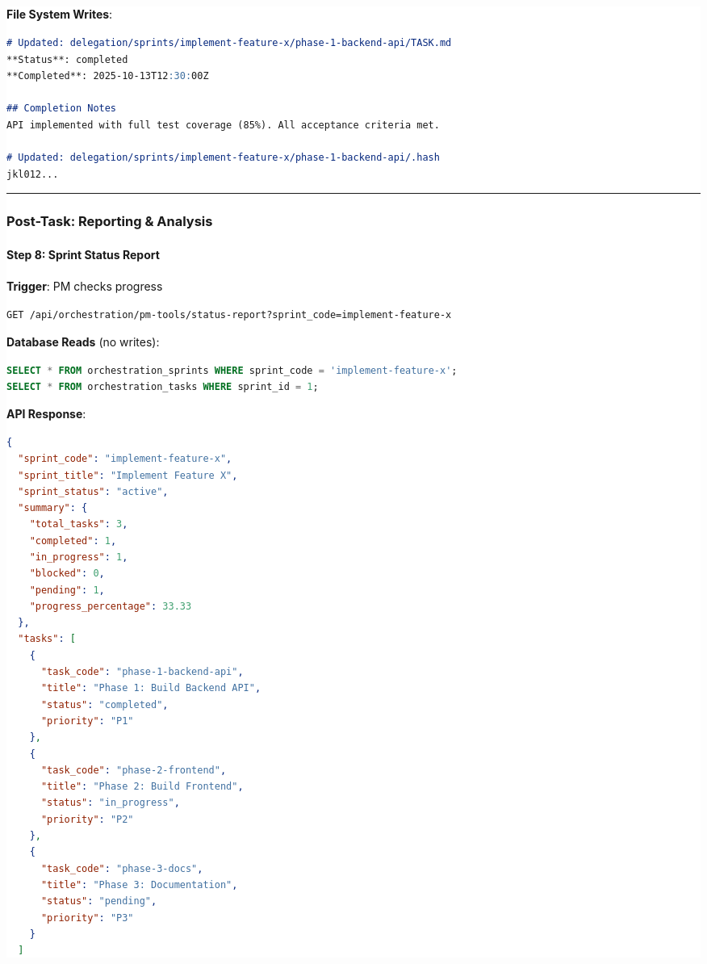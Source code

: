 ```json
```

**File System Writes**:
```markdown
# Updated: delegation/sprints/implement-feature-x/phase-1-backend-api/TASK.md
**Status**: completed
**Completed**: 2025-10-13T12:30:00Z

## Completion Notes
API implemented with full test coverage (85%). All acceptance criteria met.

# Updated: delegation/sprints/implement-feature-x/phase-1-backend-api/.hash
jkl012...
```

---

### Post-Task: Reporting & Analysis

#### Step 8: Sprint Status Report
**Trigger**: PM checks progress

```http
GET /api/orchestration/pm-tools/status-report?sprint_code=implement-feature-x
```

**Database Reads** (no writes):
```sql
SELECT * FROM orchestration_sprints WHERE sprint_code = 'implement-feature-x';
SELECT * FROM orchestration_tasks WHERE sprint_id = 1;
```

**API Response**:
```json
{
  "sprint_code": "implement-feature-x",
  "sprint_title": "Implement Feature X",
  "sprint_status": "active",
  "summary": {
    "total_tasks": 3,
    "completed": 1,
    "in_progress": 1,
    "blocked": 0,
    "pending": 1,
    "progress_percentage": 33.33
  },
  "tasks": [
    {
      "task_code": "phase-1-backend-api",
      "title": "Phase 1: Build Backend API",
      "status": "completed",
      "priority": "P1"
    },
    {
      "task_code": "phase-2-frontend",
      "title": "Phase 2: Build Frontend",
      "status": "in_progress",
      "priority": "P2"
    },
    {
      "task_code": "phase-3-docs",
      "title": "Phase 3: Documentation",
      "status": "pending",
      "priority": "P3"
    }
  ]
```
